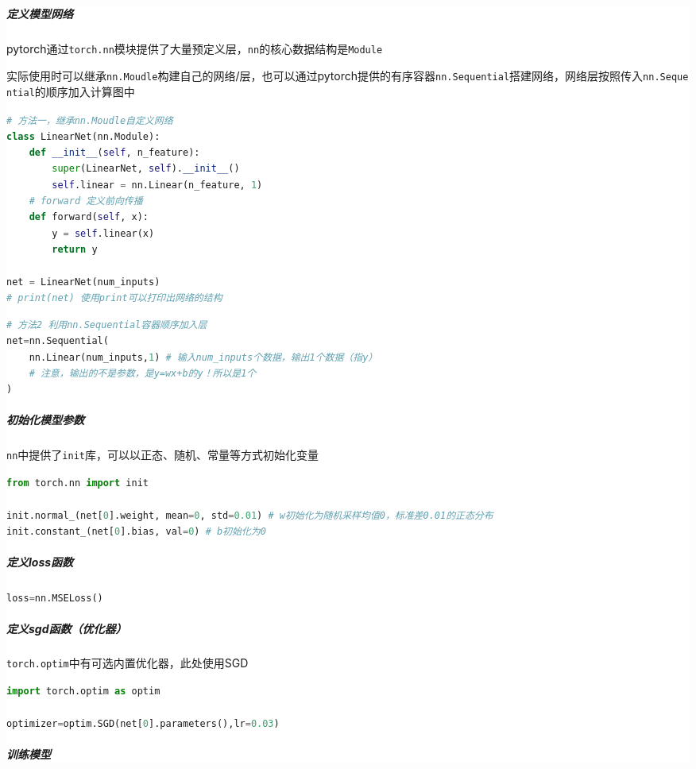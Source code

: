 ##### 定义模型网络

pytorch通过`torch.nn`模块提供了大量预定义层，`nn`的核心数据结构是`Module`

实际使用时可以继承`nn.Moudle`构建自己的网络/层，也可以通过pytorch提供的有序容器`nn.Sequential`搭建网络，网络层按照传入`nn.Sequential`的顺序加入计算图中

```python
# 方法一，继承nn.Moudle自定义网络
class LinearNet(nn.Module):
    def __init__(self, n_feature):
        super(LinearNet, self).__init__()
        self.linear = nn.Linear(n_feature, 1)
    # forward 定义前向传播
    def forward(self, x):
        y = self.linear(x)
        return y
    
net = LinearNet(num_inputs)
# print(net) 使用print可以打印出网络的结构
```

```python
# 方法2 利用nn.Sequential容器顺序加入层
net=nn.Sequential(
    nn.Linear(num_inputs,1) # 输入num_inputs个数据，输出1个数据（指y）
    # 注意，输出的不是参数，是y=wx+b的y！所以是1个
)
```

##### 初始化模型参数

`nn`中提供了`init`库，可以以正态、随机、常量等方式初始化变量

```python
from torch.nn import init

init.normal_(net[0].weight, mean=0, std=0.01) # w初始化为随机采样均值0，标准差0.01的正态分布
init.constant_(net[0].bias, val=0) # b初始化为0
```

##### 定义loss函数

```python
loss=nn.MSELoss()
```

##### 定义sgd函数（优化器）

`torch.optim`中有可选内置优化器，此处使用SGD

```python
import torch.optim as optim

optimizer=optim.SGD(net[0].parameters(),lr=0.03)
```

##### 训练模型


[^]: sigmoid函数图像
[^]: sigmoid函数导数图像
[^]: tanh函数图像
[^]: tanh函数导数图像
[^]: ReLU函数图像
[^]: ReLU函数导数图像